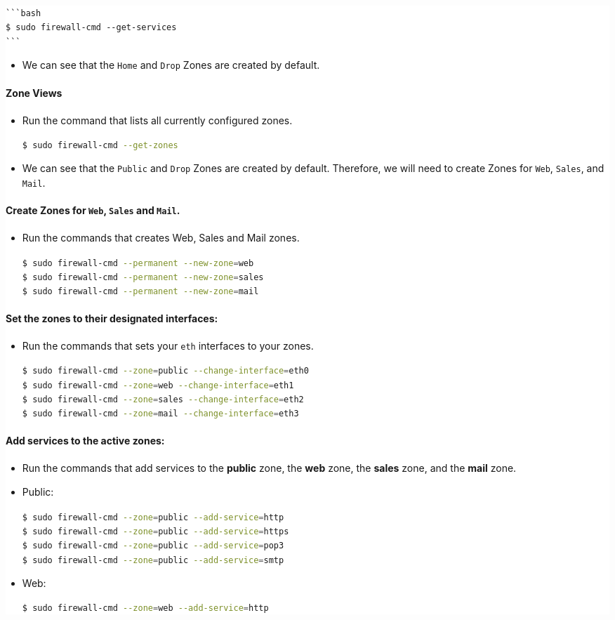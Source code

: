     ```bash
    $ sudo firewall-cmd --get-services
    ```

- We can see that the `Home` and `Drop` Zones are created by default.


#### Zone Views

- Run the command that lists all currently configured zones.

    ```bash
    $ sudo firewall-cmd --get-zones
    ```

- We can see that the `Public` and `Drop` Zones are created by default. Therefore, we will need to create Zones for `Web`, `Sales`, and `Mail`.

#### Create Zones for `Web`, `Sales` and `Mail`.

- Run the commands that creates Web, Sales and Mail zones.

    ```bash
    $ sudo firewall-cmd --permanent --new-zone=web
    $ sudo firewall-cmd --permanent --new-zone=sales
    $ sudo firewall-cmd --permanent --new-zone=mail
    ```

#### Set the zones to their designated interfaces:

- Run the commands that sets your `eth` interfaces to your zones.

    ```bash
    $ sudo firewall-cmd --zone=public --change-interface=eth0
    $ sudo firewall-cmd --zone=web --change-interface=eth1
    $ sudo firewall-cmd --zone=sales --change-interface=eth2
    $ sudo firewall-cmd --zone=mail --change-interface=eth3
    ```

#### Add services to the active zones:

- Run the commands that add services to the **public** zone, the **web** zone, the **sales** zone, and the **mail** zone.

- Public:

    ```bash
    $ sudo firewall-cmd --zone=public --add-service=http
    $ sudo firewall-cmd --zone=public --add-service=https
    $ sudo firewall-cmd --zone=public --add-service=pop3
    $ sudo firewall-cmd --zone=public --add-service=smtp
    ```

- Web:

    ```bash
    $ sudo firewall-cmd --zone=web --add-service=http
    ```
